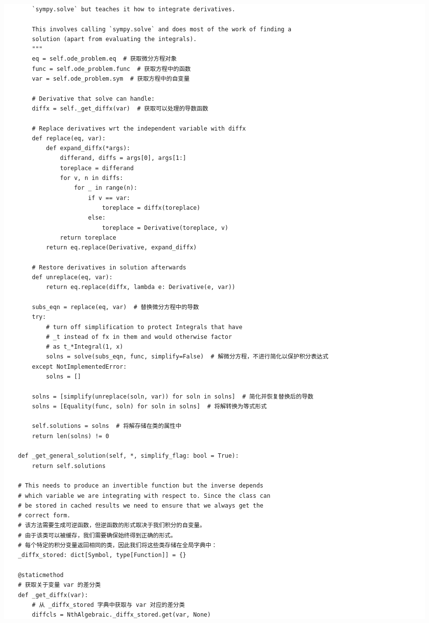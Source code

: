 ```
        `sympy.solve` but teaches it how to integrate derivatives.

        This involves calling `sympy.solve` and does most of the work of finding a
        solution (apart from evaluating the integrals).
        """
        eq = self.ode_problem.eq  # 获取微分方程对象
        func = self.ode_problem.func  # 获取方程中的函数
        var = self.ode_problem.sym  # 获取方程中的自变量

        # Derivative that solve can handle:
        diffx = self._get_diffx(var)  # 获取可以处理的导数函数

        # Replace derivatives wrt the independent variable with diffx
        def replace(eq, var):
            def expand_diffx(*args):
                differand, diffs = args[0], args[1:]
                toreplace = differand
                for v, n in diffs:
                    for _ in range(n):
                        if v == var:
                            toreplace = diffx(toreplace)
                        else:
                            toreplace = Derivative(toreplace, v)
                return toreplace
            return eq.replace(Derivative, expand_diffx)

        # Restore derivatives in solution afterwards
        def unreplace(eq, var):
            return eq.replace(diffx, lambda e: Derivative(e, var))

        subs_eqn = replace(eq, var)  # 替换微分方程中的导数
        try:
            # turn off simplification to protect Integrals that have
            # _t instead of fx in them and would otherwise factor
            # as t_*Integral(1, x)
            solns = solve(subs_eqn, func, simplify=False)  # 解微分方程，不进行简化以保护积分表达式
        except NotImplementedError:
            solns = []

        solns = [simplify(unreplace(soln, var)) for soln in solns]  # 简化并恢复替换后的导数
        solns = [Equality(func, soln) for soln in solns]  # 将解转换为等式形式

        self.solutions = solns  # 将解存储在类的属性中
        return len(solns) != 0

    def _get_general_solution(self, *, simplify_flag: bool = True):
        return self.solutions

    # This needs to produce an invertible function but the inverse depends
    # which variable we are integrating with respect to. Since the class can
    # be stored in cached results we need to ensure that we always get the
    # correct form. 
    # 该方法需要生成可逆函数，但逆函数的形式取决于我们积分的自变量。
    # 由于该类可以被缓存，我们需要确保始终得到正确的形式。
    # 每个特定的积分变量返回相同的类，因此我们将这些类存储在全局字典中：
    _diffx_stored: dict[Symbol, type[Function]] = {}

    @staticmethod
    # 获取关于变量 var 的差分类
    def _get_diffx(var):
        # 从 _diffx_stored 字典中获取与 var 对应的差分类
        diffcls = NthAlgebraic._diffx_stored.get(var, None)

```